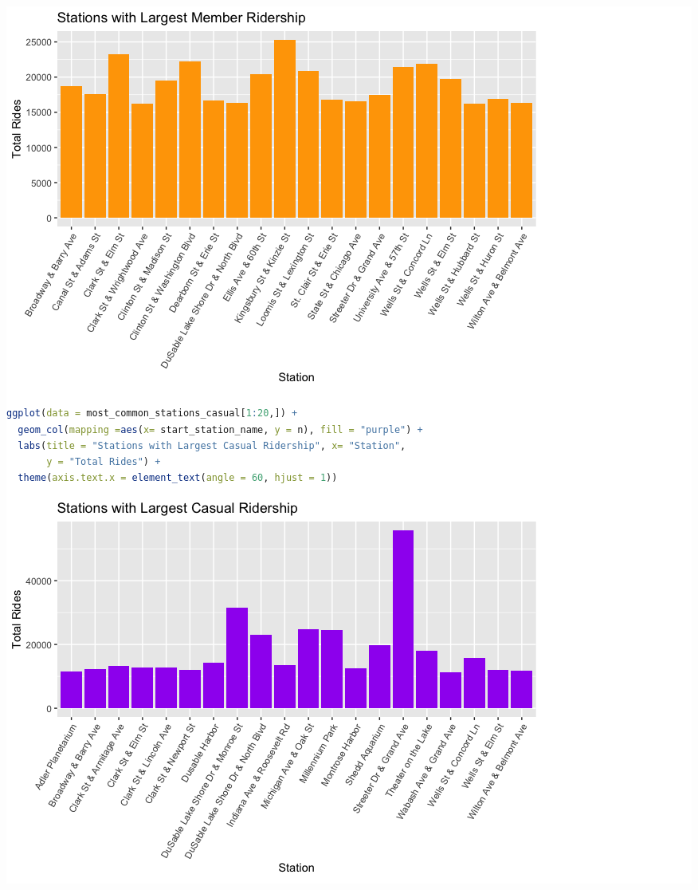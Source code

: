 ![](README_files/figure-gfm/unnamed-chunk-20-2.png)

``` r
ggplot(data = most_common_stations_casual[1:20,]) +
  geom_col(mapping =aes(x= start_station_name, y = n), fill = "purple") +
  labs(title = "Stations with Largest Casual Ridership", x= "Station", 
       y = "Total Rides") +
  theme(axis.text.x = element_text(angle = 60, hjust = 1))
```

![](README_files/figure-gfm/unnamed-chunk-20-3.png)
